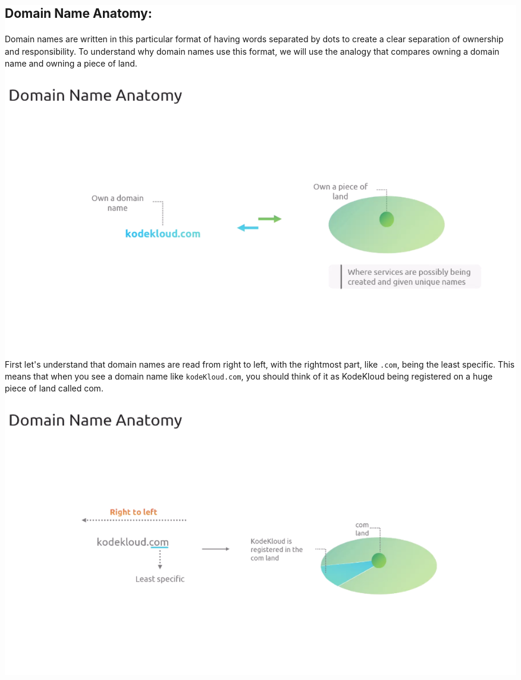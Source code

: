 ## Domain Name Anatomy:
Domain names are written in this particular format of having words separated by dots to create a clear separation of ownership and responsibility. To understand why domain names use this format, we will use the analogy that compares owning a domain name and owning a piece of land. <br>
![Network Image](image/dns-world/26.png) <br>

First let's understand that domain names are read from right to left, with the rightmost part, like `.com`, being the least specific. This means that when you see a domain name like `kodeKloud.com`, you should think of it as KodeKloud being registered on a huge piece of land called com.<br>
![Network Image](image/dns-world/27.png) <br>
